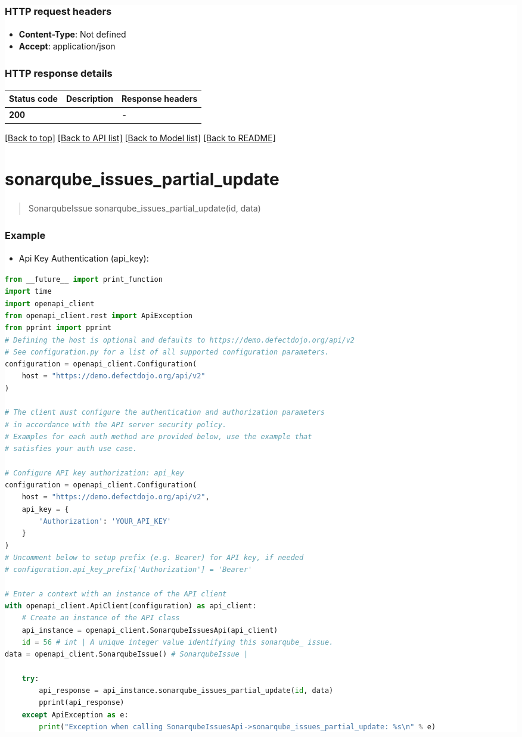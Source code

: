 ### HTTP request headers

 - **Content-Type**: Not defined
 - **Accept**: application/json

### HTTP response details
| Status code | Description | Response headers |
|-------------|-------------|------------------|
**200** |  |  -  |

[[Back to top]](#) [[Back to API list]](../README.md#documentation-for-api-endpoints) [[Back to Model list]](../README.md#documentation-for-models) [[Back to README]](../README.md)

# **sonarqube_issues_partial_update**
> SonarqubeIssue sonarqube_issues_partial_update(id, data)



### Example

* Api Key Authentication (api_key):
```python
from __future__ import print_function
import time
import openapi_client
from openapi_client.rest import ApiException
from pprint import pprint
# Defining the host is optional and defaults to https://demo.defectdojo.org/api/v2
# See configuration.py for a list of all supported configuration parameters.
configuration = openapi_client.Configuration(
    host = "https://demo.defectdojo.org/api/v2"
)

# The client must configure the authentication and authorization parameters
# in accordance with the API server security policy.
# Examples for each auth method are provided below, use the example that
# satisfies your auth use case.

# Configure API key authorization: api_key
configuration = openapi_client.Configuration(
    host = "https://demo.defectdojo.org/api/v2",
    api_key = {
        'Authorization': 'YOUR_API_KEY'
    }
)
# Uncomment below to setup prefix (e.g. Bearer) for API key, if needed
# configuration.api_key_prefix['Authorization'] = 'Bearer'

# Enter a context with an instance of the API client
with openapi_client.ApiClient(configuration) as api_client:
    # Create an instance of the API class
    api_instance = openapi_client.SonarqubeIssuesApi(api_client)
    id = 56 # int | A unique integer value identifying this sonarqube_ issue.
data = openapi_client.SonarqubeIssue() # SonarqubeIssue | 

    try:
        api_response = api_instance.sonarqube_issues_partial_update(id, data)
        pprint(api_response)
    except ApiException as e:
        print("Exception when calling SonarqubeIssuesApi->sonarqube_issues_partial_update: %s\n" % e)
```
